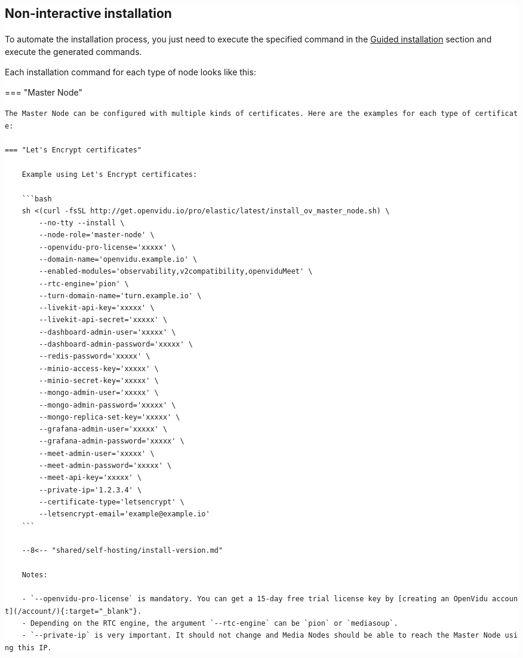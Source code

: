 ## Non-interactive installation

To automate the installation process, you just need to execute the specified command in the [Guided installation](#guided-installation) section and execute the generated commands.

Each installation command for each type of node looks like this:

=== "Master Node"

    The Master Node can be configured with multiple kinds of certificates. Here are the examples for each type of certificate:

    === "Let's Encrypt certificates"

        Example using Let's Encrypt certificates:

        ```bash
        sh <(curl -fsSL http://get.openvidu.io/pro/elastic/latest/install_ov_master_node.sh) \
            --no-tty --install \
            --node-role='master-node' \
            --openvidu-pro-license='xxxxx' \
            --domain-name='openvidu.example.io' \
            --enabled-modules='observability,v2compatibility,openviduMeet' \
            --rtc-engine='pion' \
            --turn-domain-name='turn.example.io' \
            --livekit-api-key='xxxxx' \
            --livekit-api-secret='xxxxx' \
            --dashboard-admin-user='xxxxx' \
            --dashboard-admin-password='xxxxx' \
            --redis-password='xxxxx' \
            --minio-access-key='xxxxx' \
            --minio-secret-key='xxxxx' \
            --mongo-admin-user='xxxxx' \
            --mongo-admin-password='xxxxx' \
            --mongo-replica-set-key='xxxxx' \
            --grafana-admin-user='xxxxx' \
            --grafana-admin-password='xxxxx' \
            --meet-admin-user='xxxxx' \
            --meet-admin-password='xxxxx' \
            --meet-api-key='xxxxx' \
            --private-ip='1.2.3.4' \
            --certificate-type='letsencrypt' \
            --letsencrypt-email='example@example.io'
        ```

        --8<-- "shared/self-hosting/install-version.md"

        Notes:

        - `--openvidu-pro-license` is mandatory. You can get a 15-day free trial license key by [creating an OpenVidu account](/account/){:target="_blank"}.
        - Depending on the RTC engine, the argument `--rtc-engine` can be `pion` or `mediasoup`.
        - `--private-ip` is very important. It should not change and Media Nodes should be able to reach the Master Node using this IP.
